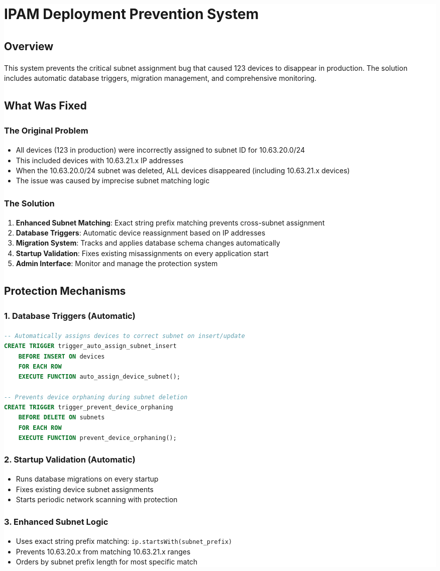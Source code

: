 # IPAM Deployment Prevention System

## Overview
This system prevents the critical subnet assignment bug that caused 123 devices to disappear in production. The solution includes automatic database triggers, migration management, and comprehensive monitoring.

## What Was Fixed

### The Original Problem
- All devices (123 in production) were incorrectly assigned to subnet ID for 10.63.20.0/24
- This included devices with 10.63.21.x IP addresses
- When the 10.63.20.0/24 subnet was deleted, ALL devices disappeared (including 10.63.21.x devices)
- The issue was caused by imprecise subnet matching logic

### The Solution
1. **Enhanced Subnet Matching**: Exact string prefix matching prevents cross-subnet assignment
2. **Database Triggers**: Automatic device reassignment based on IP addresses
3. **Migration System**: Tracks and applies database schema changes automatically
4. **Startup Validation**: Fixes existing misassignments on every application start
5. **Admin Interface**: Monitor and manage the protection system

## Protection Mechanisms

### 1. Database Triggers (Automatic)
```sql
-- Automatically assigns devices to correct subnet on insert/update
CREATE TRIGGER trigger_auto_assign_subnet_insert
    BEFORE INSERT ON devices
    FOR EACH ROW
    EXECUTE FUNCTION auto_assign_device_subnet();

-- Prevents device orphaning during subnet deletion
CREATE TRIGGER trigger_prevent_device_orphaning
    BEFORE DELETE ON subnets
    FOR EACH ROW
    EXECUTE FUNCTION prevent_device_orphaning();
```

### 2. Startup Validation (Automatic)
- Runs database migrations on every startup
- Fixes existing device subnet assignments
- Starts periodic network scanning with protection

### 3. Enhanced Subnet Logic
- Uses exact string prefix matching: `ip.startsWith(subnet_prefix)`
- Prevents 10.63.20.x from matching 10.63.21.x ranges
- Orders by subnet prefix length for most specific match
